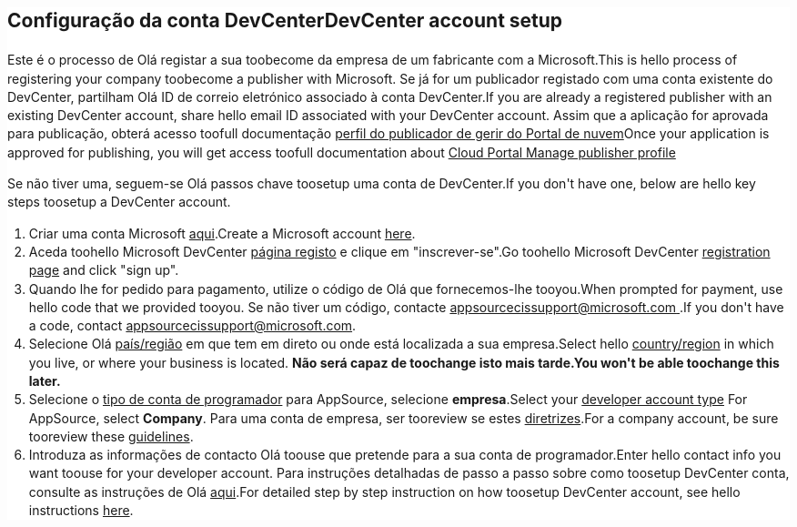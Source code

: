## <a name="devcenter-account-setup"></a><span data-ttu-id="a5e0b-141">Configuração da conta DevCenter</span><span class="sxs-lookup"><span data-stu-id="a5e0b-141">DevCenter account setup</span></span>
<span data-ttu-id="a5e0b-142">Este é o processo de Olá registar a sua toobecome da empresa de um fabricante com a Microsoft.</span><span class="sxs-lookup"><span data-stu-id="a5e0b-142">This is hello process of registering your company toobecome a publisher with Microsoft.</span></span> <span data-ttu-id="a5e0b-143">Se já for um publicador registado com uma conta existente do DevCenter, partilham Olá ID de correio eletrónico associado à conta DevCenter.</span><span class="sxs-lookup"><span data-stu-id="a5e0b-143">If you are already a registered publisher with an existing DevCenter account, share hello email ID associated with your DevCenter account.</span></span> <span data-ttu-id="a5e0b-144">Assim que a aplicação for aprovada para publicação, obterá acesso toofull documentação [perfil do publicador de gerir do Portal de nuvem](https://cloudpartner.azure.com/#documentation/manage-publisher-profile)</span><span class="sxs-lookup"><span data-stu-id="a5e0b-144">Once your application is approved for publishing, you will get access toofull documentation about [Cloud Portal Manage publisher profile](https://cloudpartner.azure.com/#documentation/manage-publisher-profile)</span></span>

<span data-ttu-id="a5e0b-145">Se não tiver uma, seguem-se Olá passos chave toosetup uma conta de DevCenter.</span><span class="sxs-lookup"><span data-stu-id="a5e0b-145">If you don't have one, below are hello key steps toosetup a DevCenter account.</span></span>
1. <span data-ttu-id="a5e0b-146">Criar uma conta Microsoft [aqui](https://signup.live.com/signup.aspx).</span><span class="sxs-lookup"><span data-stu-id="a5e0b-146">Create a Microsoft account [here](https://signup.live.com/signup.aspx).</span></span>
1. <span data-ttu-id="a5e0b-147">Aceda toohello Microsoft DevCenter [página registo](http://go.microsoft.com/fwlink/?LinkId=615100) e clique em "inscrever-se".</span><span class="sxs-lookup"><span data-stu-id="a5e0b-147">Go toohello Microsoft DevCenter [registration page](http://go.microsoft.com/fwlink/?LinkId=615100) and click "sign up".</span></span>
1. <span data-ttu-id="a5e0b-148">Quando lhe for pedido para pagamento, utilize o código de Olá que fornecemos-lhe tooyou.</span><span class="sxs-lookup"><span data-stu-id="a5e0b-148">When prompted for payment, use hello code that we provided tooyou.</span></span> <span data-ttu-id="a5e0b-149">Se não tiver um código, contacte [ appsourcecissupport@microsoft.com ](mailto:appsourcecissupport@microsoft.com?subject=Request%20for%20promotion-code%20for%20DevCenter%20account%20setup).</span><span class="sxs-lookup"><span data-stu-id="a5e0b-149">If you don't have a code, contact  [appsourcecissupport@microsoft.com](mailto:appsourcecissupport@microsoft.com?subject=Request%20for%20promotion-code%20for%20DevCenter%20account%20setup).</span></span>
1. <span data-ttu-id="a5e0b-150">Selecione Olá [país/região](https://docs.microsoft.com/windows/uwp/publish/account-types-locations-and-fees) em que tem em direto ou onde está localizada a sua empresa.</span><span class="sxs-lookup"><span data-stu-id="a5e0b-150">Select hello [country/region](https://docs.microsoft.com/windows/uwp/publish/account-types-locations-and-fees) in which you live, or where your business is located.</span></span> <span data-ttu-id="a5e0b-151">**Não será capaz de toochange isto mais tarde.**</span><span class="sxs-lookup"><span data-stu-id="a5e0b-151">**You won't be able toochange this later.**</span></span>
1. <span data-ttu-id="a5e0b-152">Selecione o [tipo de conta de programador](https://docs.microsoft.com/windows/uwp/publish/account-types-locations-and-fees) para AppSource, selecione **empresa**.</span><span class="sxs-lookup"><span data-stu-id="a5e0b-152">Select your [developer account type](https://docs.microsoft.com/windows/uwp/publish/account-types-locations-and-fees) For AppSource, select **Company**.</span></span> <span data-ttu-id="a5e0b-153">Para uma conta de empresa, ser tooreview se estes [diretrizes](https://docs.microsoft.com/windows/uwp/publish/opening-a-developer-account).</span><span class="sxs-lookup"><span data-stu-id="a5e0b-153">For a company account, be sure tooreview these [guidelines](https://docs.microsoft.com/windows/uwp/publish/opening-a-developer-account).</span></span>
1. <span data-ttu-id="a5e0b-154">Introduza as informações de contacto Olá toouse que pretende para a sua conta de programador.</span><span class="sxs-lookup"><span data-stu-id="a5e0b-154">Enter hello contact info you want toouse for your developer account.</span></span>
<span data-ttu-id="a5e0b-155">Para instruções detalhadas de passo a passo sobre como toosetup DevCenter conta, consulte as instruções de Olá [aqui](https://docs.microsoft.com/azure/marketplace-publishing/marketplace-publishing-accounts-creation-registration).</span><span class="sxs-lookup"><span data-stu-id="a5e0b-155">For detailed step by step instruction on how toosetup DevCenter account, see hello instructions [here](https://docs.microsoft.com/azure/marketplace-publishing/marketplace-publishing-accounts-creation-registration).</span></span>

